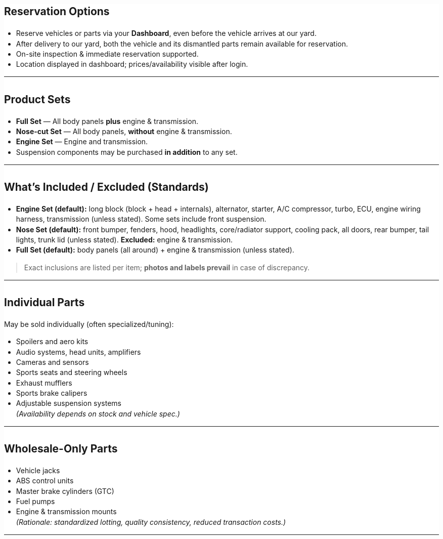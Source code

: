 
## Reservation Options
- Reserve vehicles or parts via your **Dashboard**, even before the vehicle arrives at our yard.  
- After delivery to our yard, both the vehicle and its dismantled parts remain available for reservation.  
- On-site inspection & immediate reservation supported.  
- Location displayed in dashboard; prices/availability visible after login.

---

## Product Sets
- **Full Set** — All body panels **plus** engine & transmission.  
- **Nose-cut Set** — All body panels, **without** engine & transmission.  
- **Engine Set** — Engine and transmission.  
- Suspension components may be purchased **in addition** to any set.

---

## What’s Included / Excluded (Standards)
- **Engine Set (default):** long block (block + head + internals), alternator, starter, A/C compressor, turbo, ECU, engine wiring harness, transmission (unless stated). Some sets include front suspension.  
- **Nose Set (default):** front bumper, fenders, hood, headlights, core/radiator support, cooling pack, all doors, rear bumper, tail lights, trunk lid (unless stated). **Excluded:** engine & transmission.  
- **Full Set (default):** body panels (all around) + engine & transmission (unless stated).  
> Exact inclusions are listed per item; **photos and labels prevail** in case of discrepancy.

---

## Individual Parts
May be sold individually (often specialized/tuning):
- Spoilers and aero kits  
- Audio systems, head units, amplifiers  
- Cameras and sensors  
- Sports seats and steering wheels  
- Exhaust mufflers  
- Sports brake calipers  
- Adjustable suspension systems  
*(Availability depends on stock and vehicle spec.)*

---

## Wholesale-Only Parts
- Vehicle jacks  
- ABS control units  
- Master brake cylinders (GTC)  
- Fuel pumps  
- Engine & transmission mounts  
*(Rationale: standardized lotting, quality consistency, reduced transaction costs.)*

---